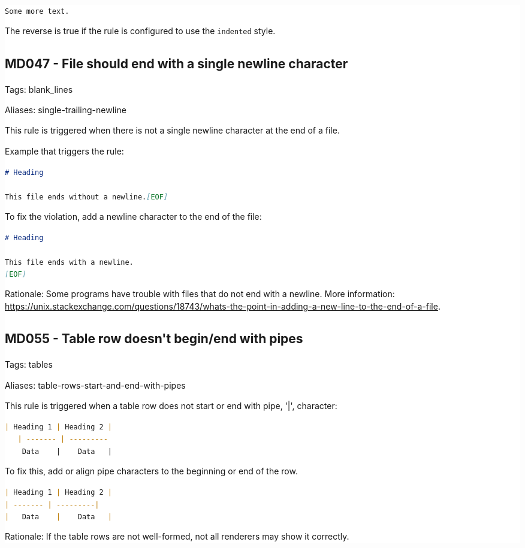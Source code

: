     Some more text.

The reverse is true if the rule is configured to use the `indented` style.

## MD047 - File should end with a single newline character

Tags: blank_lines

Aliases: single-trailing-newline

This rule is triggered when there is not a single newline character at the end
of a file.

Example that triggers the rule:

```markdown
# Heading

This file ends without a newline.[EOF]
```

To fix the violation, add a newline character to the end of the file:

```markdown
# Heading

This file ends with a newline.
[EOF]
```

Rationale: Some programs have trouble with files that do not end with a newline.
More information:
<https://unix.stackexchange.com/questions/18743/whats-the-point-in-adding-a-new-line-to-the-end-of-a-file>.

## MD055 - Table row doesn't begin/end with pipes

Tags: tables

Aliases: table-rows-start-and-end-with-pipes

This rule is triggered when a table row does not start or end with pipe, '|',
character:

```markdown
| Heading 1 | Heading 2 |
   | ------- | ---------
    Data    |    Data   |
```

To fix this, add or align pipe characters to the beginning or end of the row.

```markdown
| Heading 1 | Heading 2 |
| ------- | ---------|
|   Data    |    Data   |
```

Rationale: If the table rows are not well-formed, not all renderers 
may show it correctly.
